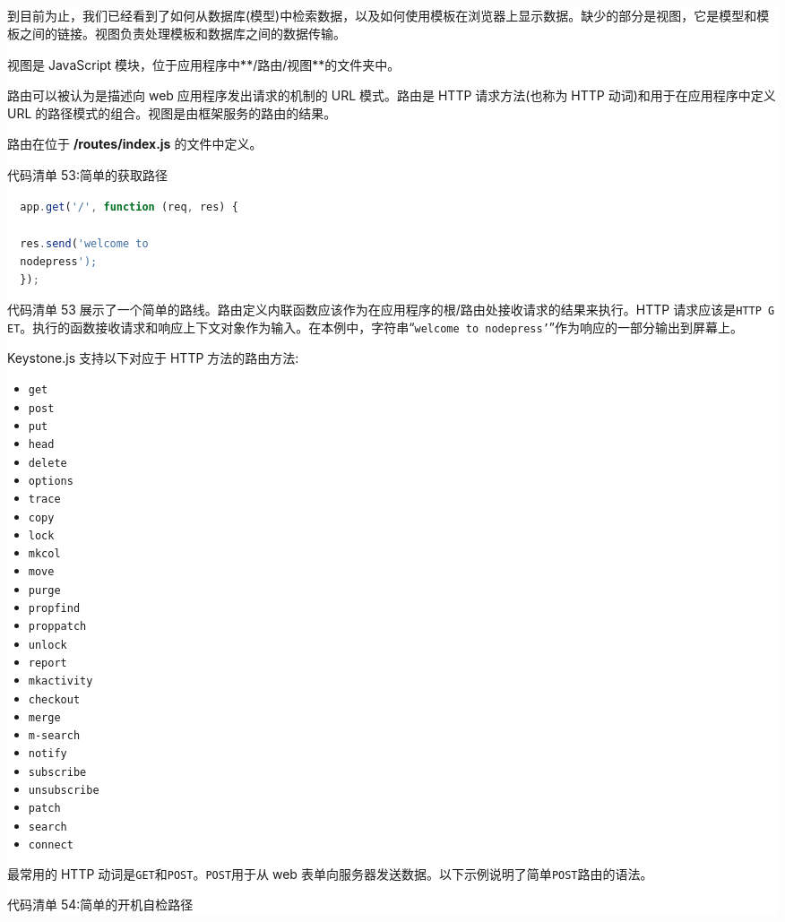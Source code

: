 到目前为止，我们已经看到了如何从数据库(模型)中检索数据，以及如何使用模板在浏览器上显示数据。缺少的部分是视图，它是模型和模板之间的链接。视图负责处理模板和数据库之间的数据传输。

视图是 JavaScript 模块，位于应用程序中**/路由/视图**的文件夹中。

路由可以被认为是描述向 web 应用程序发出请求的机制的 URL 模式。路由是 HTTP 请求方法(也称为 HTTP 动词)和用于在应用程序中定义 URL 的路径模式的组合。视图是由框架服务的路由的结果。

路由在位于 **/routes/index.js** 的文件中定义。

代码清单 53:简单的获取路径

```js
  app.get('/', function (req, res) {

  res.send('welcome to
  nodepress');
  });

```

代码清单 53 展示了一个简单的路线。路由定义内联函数应该作为在应用程序的根/路由处接收请求的结果来执行。HTTP 请求应该是`HTTP GET`。执行的函数接收请求和响应上下文对象作为输入。在本例中，字符串“`welcome to nodepress’`”作为响应的一部分输出到屏幕上。

Keystone.js 支持以下对应于 HTTP 方法的路由方法:

*   `get`
*   `post`
*   `put`
*   `head`
*   `delete`
*   `options`
*   `trace`
*   `copy`
*   `lock`
*   `mkcol`
*   `move`
*   `purge`
*   `propfind`
*   `proppatch`
*   `unlock`
*   `report`
*   `mkactivity`
*   `checkout`
*   `merge`
*   `m-search`
*   `notify`
*   `subscribe`
*   `unsubscribe`
*   `patch`
*   `search`
*   `connect`

最常用的 HTTP 动词是`GET`和`POST`。`POST`用于从 web 表单向服务器发送数据。以下示例说明了简单`POST`路由的语法。

代码清单 54:简单的开机自检路径
